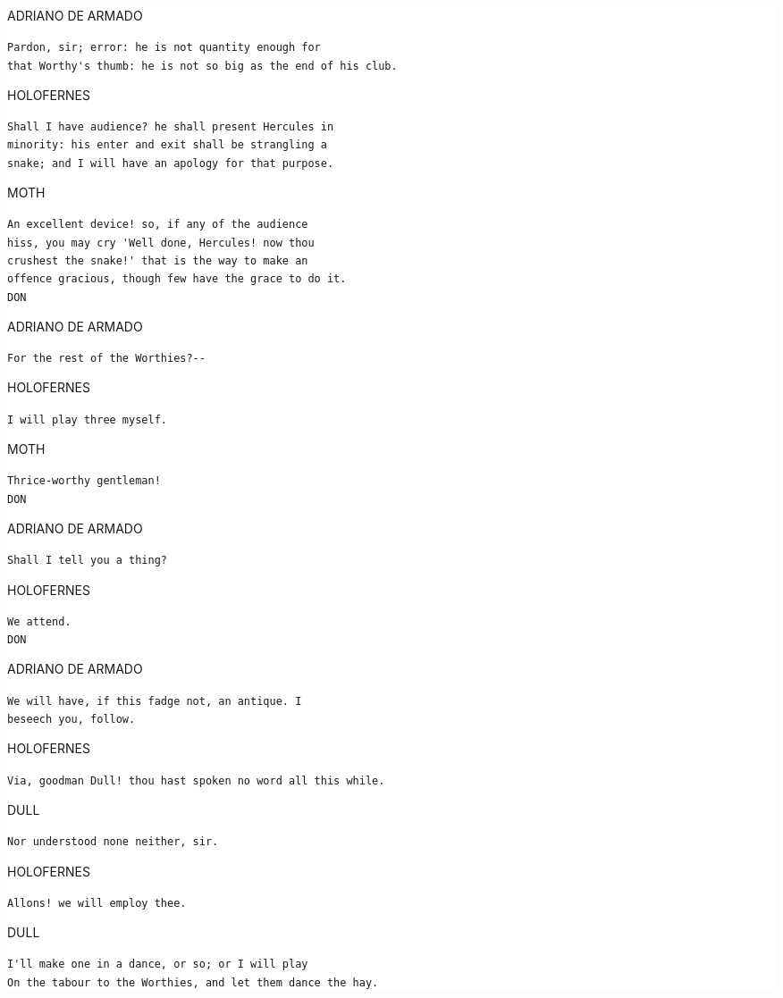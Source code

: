 ADRIANO DE ARMADO

    Pardon, sir; error: he is not quantity enough for
    that Worthy's thumb: he is not so big as the end of his club.

HOLOFERNES

    Shall I have audience? he shall present Hercules in
    minority: his enter and exit shall be strangling a
    snake; and I will have an apology for that purpose.

MOTH

    An excellent device! so, if any of the audience
    hiss, you may cry 'Well done, Hercules! now thou
    crushest the snake!' that is the way to make an
    offence gracious, though few have the grace to do it.
    DON

ADRIANO DE ARMADO

    For the rest of the Worthies?--

HOLOFERNES

    I will play three myself.

MOTH

    Thrice-worthy gentleman!
    DON

ADRIANO DE ARMADO

    Shall I tell you a thing?

HOLOFERNES

    We attend.
    DON

ADRIANO DE ARMADO

    We will have, if this fadge not, an antique. I
    beseech you, follow.

HOLOFERNES

    Via, goodman Dull! thou hast spoken no word all this while.

DULL

    Nor understood none neither, sir.

HOLOFERNES

    Allons! we will employ thee.

DULL

    I'll make one in a dance, or so; or I will play
    On the tabour to the Worthies, and let them dance the hay.
